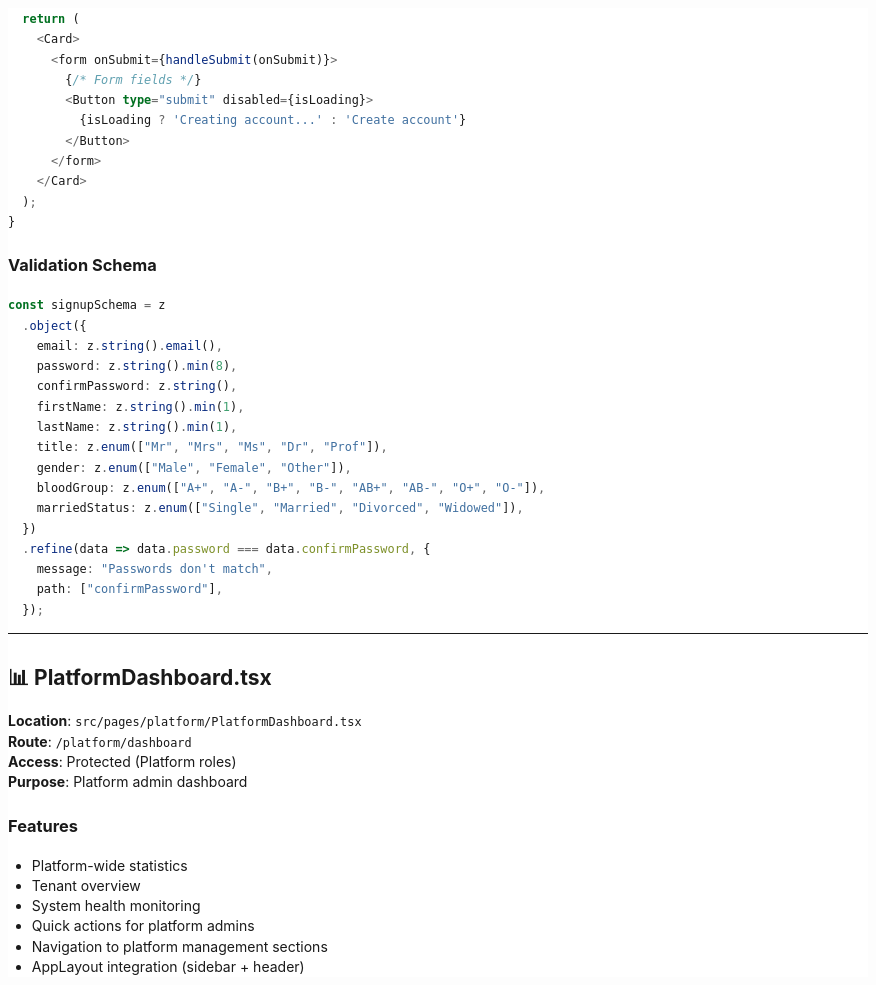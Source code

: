 ```typescript
  return (
    <Card>
      <form onSubmit={handleSubmit(onSubmit)}>
        {/* Form fields */}
        <Button type="submit" disabled={isLoading}>
          {isLoading ? 'Creating account...' : 'Create account'}
        </Button>
      </form>
    </Card>
  );
}
```

### Validation Schema

```typescript
const signupSchema = z
  .object({
    email: z.string().email(),
    password: z.string().min(8),
    confirmPassword: z.string(),
    firstName: z.string().min(1),
    lastName: z.string().min(1),
    title: z.enum(["Mr", "Mrs", "Ms", "Dr", "Prof"]),
    gender: z.enum(["Male", "Female", "Other"]),
    bloodGroup: z.enum(["A+", "A-", "B+", "B-", "AB+", "AB-", "O+", "O-"]),
    marriedStatus: z.enum(["Single", "Married", "Divorced", "Widowed"]),
  })
  .refine(data => data.password === data.confirmPassword, {
    message: "Passwords don't match",
    path: ["confirmPassword"],
  });
```

---

## 📊 PlatformDashboard.tsx

**Location**: `src/pages/platform/PlatformDashboard.tsx`  
**Route**: `/platform/dashboard`  
**Access**: Protected (Platform roles)  
**Purpose**: Platform admin dashboard

### Features

- Platform-wide statistics
- Tenant overview
- System health monitoring
- Quick actions for platform admins
- Navigation to platform management sections
- AppLayout integration (sidebar + header)
